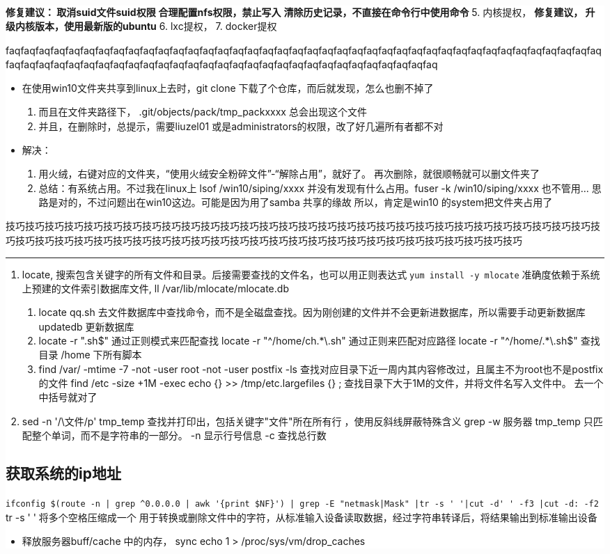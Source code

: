    **修复建议： 取消suid文件suid权限**
   **合理配置nfs权限，禁止写入**
   **清除历史记录，不直接在命令行中使用命令**
   5. 内核提权，
   **修复建议， 升级内核版本，使用最新版的ubuntu**
   6. lxc提权，
   7. docker提权

faqfaqfaqfaqfaqfaqfaqfaqfaqfaqfaqfaqfaqfaqfaqfaqfaqfaqfaqfaqfaqfaqfaqfaqfaqfaqfaqfaqfaqfaqfaqfaqfaqfaqfaqfaqfaqfaqfaqfaqfaqfaqfaqfaqfaqfaqfaqfaqfaqfaqfaqfaqfaqfaqfaqfaqfaqfaqfaqfaqfaqfaqfaqfaqfaqfaqfaqfaqfaq

- 在使用win10文件夹共享到linux上去时，git clone 下载了个仓库，而后就发现，怎么也删不掉了
    1. 而且在文件夹路径下， .git/objects/pack/tmp_packxxxx 总会出现这个文件
    2. 并且，在删除时，总提示，需要liuzel01 或是administrators的权限，改了好几遍所有者都不对

- 解决：
    1. 用火绒，右键对应的文件夹，“使用火绒安全粉碎文件”-“解除占用”，就好了。
        再次删除，就很顺畅就可以删文件夹了
    2. 总结：有系统占用。不过我在linux上 lsof /win10/siping/xxxx 并没有发现有什么占用。fuser -k /win10/siping/xxxx 也不管用...
        思路是对的，不过问题出在win10这边。可能是因为用了samba 共享的缘故
        所以，肯定是win10 的system把文件夹占用了

技巧技巧技巧技巧技巧技巧技巧技巧技巧技巧技巧技巧技巧技巧技巧技巧技巧技巧技巧技巧技巧技巧技巧技巧技巧技巧技巧技巧技巧技巧技巧技巧技巧技巧技巧技巧技巧技巧技巧技巧技巧技巧技巧技巧技巧技巧技巧技巧技巧技巧技巧技巧技巧技巧技巧技巧技巧



---

1. locate, 搜索包含关键字的所有文件和目录。后接需要查找的文件名，也可以用正则表达式     `yum install -y mlocate`
    准确度依赖于系统上预建的文件索引数据库文件, ll /var/lib/mlocate/mlocate.db
    1. locate qq.sh                     去文件数据库中查找命令，而不是全磁盘查找。因为刚创建的文件并不会更新进数据库，所以需要手动更新数据库
        updatedb                        更新数据库
    2. locate -r "\.sh$"                通过正则模式来匹配查找
        locate -r "^/home/ch.*\.sh"     通过正则来匹配对应路径
        locate -r "^/home/.*\.sh$"      查找目录 /home 下所有脚本
    3. find /var/ -mtime -7 -not -user root -not -user postfix -ls      查找对应目录下近一周内其内容修改过，且属主不为root也不是postfix的文件
        find /etc -size +1M -exec echo {} >> /tmp/etc.largefiles {} \;  查找目录下大于1M的文件，并将文件名写入文件中。 去一个中括号就对了

2. sed -n '/\文件/p' tmp_temp           查找并打印出，包括关键字"文件"所在所有行 ，使用反斜线屏蔽特殊含义
    grep -w 服务器 tmp_temp             只匹配整个单词，而不是字符串的一部分。 -n 显示行号信息 -c 查找总行数


## 获取系统的ip地址

`ifconfig $(route -n | grep ^0.0.0.0 | awk '{print $NF}') | grep -E "netmask|Mask" |tr -s ' '|cut -d' ' -f3 |cut -d: -f2`
    tr -s ' '  将多个空格压缩成一个
    用于转换或删除文件中的字符，从标准输入设备读取数据，经过字符串转译后，将结果输出到标准输出设备

- 释放服务器buff/cache 中的内存，
    sync
    echo 1 > /proc/sys/vm/drop_caches
